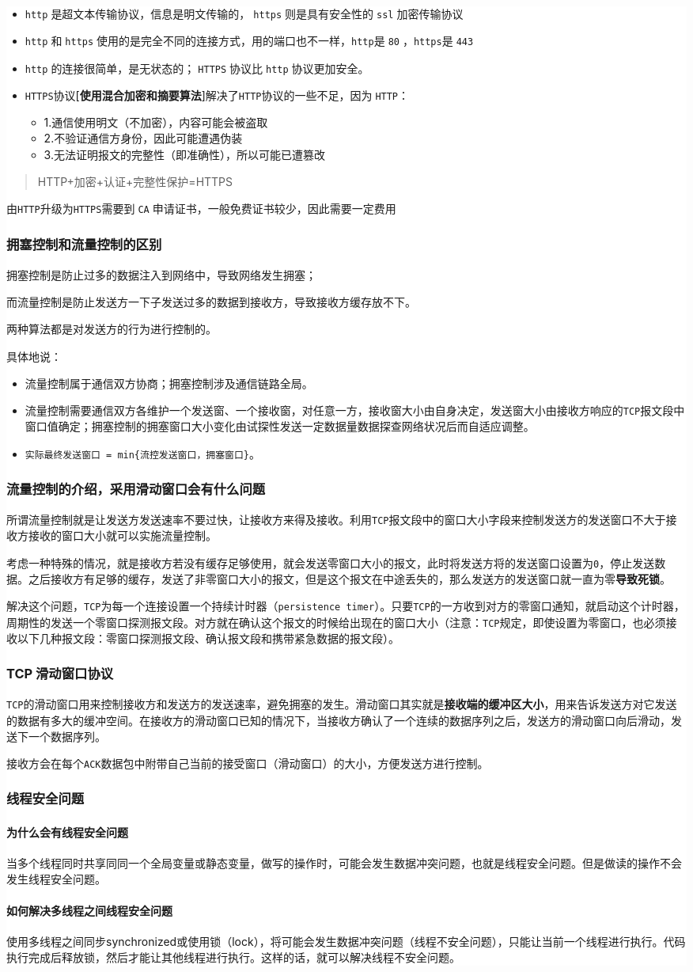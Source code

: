 - `http` 是超文本传输协议，信息是明文传输的， `https` 则是具有安全性的 `ssl` 加密传输协议
- `http` 和 `https` 使用的是完全不同的连接方式，用的端口也不一样，`http`是 `80` ，`https`是 `443`
- `http` 的连接很简单，是无状态的； `HTTPS` 协议比 `http` 协议更加安全。

- `HTTPS`协议[**使用混合加密和摘要算法**]解决了`HTTP`协议的一些不足，因为 `HTTP`：
  - 1.通信使用明文（不加密），内容可能会被盗取
  - 2.不验证通信方身份，因此可能遭遇伪装
  - 3.无法证明报文的完整性（即准确性），所以可能已遭篡改      

> HTTP+加密+认证+完整性保护=HTTPS

由`HTTP`升级为`HTTPS`需要到 `CA` 申请证书，一般免费证书较少，因此需要一定费用

### 拥塞控制和流量控制的区别

拥塞控制是防止过多的数据注入到网络中，导致网络发生拥塞；

而流量控制是防止发送方一下子发送过多的数据到接收方，导致接收方缓存放不下。

两种算法都是对发送方的行为进行控制的。

具体地说：

- 流量控制属于通信双方协商；拥塞控制涉及通信链路全局。

- 流量控制需要通信双方各维护一个发送窗、一个接收窗，对任意一方，接收窗大小由自身决定，发送窗大小由接收方响应的`TCP`报文段中窗口值确定；拥塞控制的拥塞窗口大小变化由试探性发送一定数据量数据探查网络状况后而自适应调整。

- `实际最终发送窗口 = min{流控发送窗口，拥塞窗口}`。

### 流量控制的介绍，采用滑动窗口会有什么问题

所谓流量控制就是让发送方发送速率不要过快，让接收方来得及接收。利用`TCP`报文段中的窗口大小字段来控制发送方的发送窗口不大于接收方接收的窗口大小就可以实施流量控制。

考虑一种特殊的情况，就是接收方若没有缓存足够使用，就会发送零窗口大小的报文，此时将发送方将的发送窗口设置为`0`，停止发送数据。之后接收方有足够的缓存，发送了非零窗口大小的报文，但是这个报文在中途丢失的，那么发送方的发送窗口就一直为零**导致死锁**。

解决这个问题，`TCP`为每一个连接设置一个持续计时器（`persistence timer`）。只要`TCP`的一方收到对方的零窗口通知，就启动这个计时器，周期性的发送一个零窗口探测报文段。对方就在确认这个报文的时候给出现在的窗口大小（注意：`TCP`规定，即使设置为零窗口，也必须接收以下几种报文段：零窗口探测报文段、确认报文段和携带紧急数据的报文段）。

### TCP 滑动窗口协议

`TCP`的滑动窗口用来控制接收方和发送方的发送速率，避免拥塞的发生。滑动窗口其实就是**接收端的缓冲区大小**，用来告诉发送方对它发送的数据有多大的缓冲空间。在接收方的滑动窗口已知的情况下，当接收方确认了一个连续的数据序列之后，发送方的滑动窗口向后滑动，发送下一个数据序列。

接收方会在每个`ACK`数据包中附带自己当前的接受窗口（滑动窗口）的大小，方便发送方进行控制。

### 线程安全问题

#### 为什么会有线程安全问题

当多个线程同时共享同同一个全局变量或静态变量，做写的操作时，可能会发生数据冲突问题，也就是线程安全问题。但是做读的操作不会发生线程安全问题。

#### 如何解决多线程之间线程安全问题

使用多线程之间同步synchronized或使用锁（lock），将可能会发生数据冲突问题（线程不安全问题），只能让当前一个线程进行执行。代码执行完成后释放锁，然后才能让其他线程进行执行。这样的话，就可以解决线程不安全问题。
